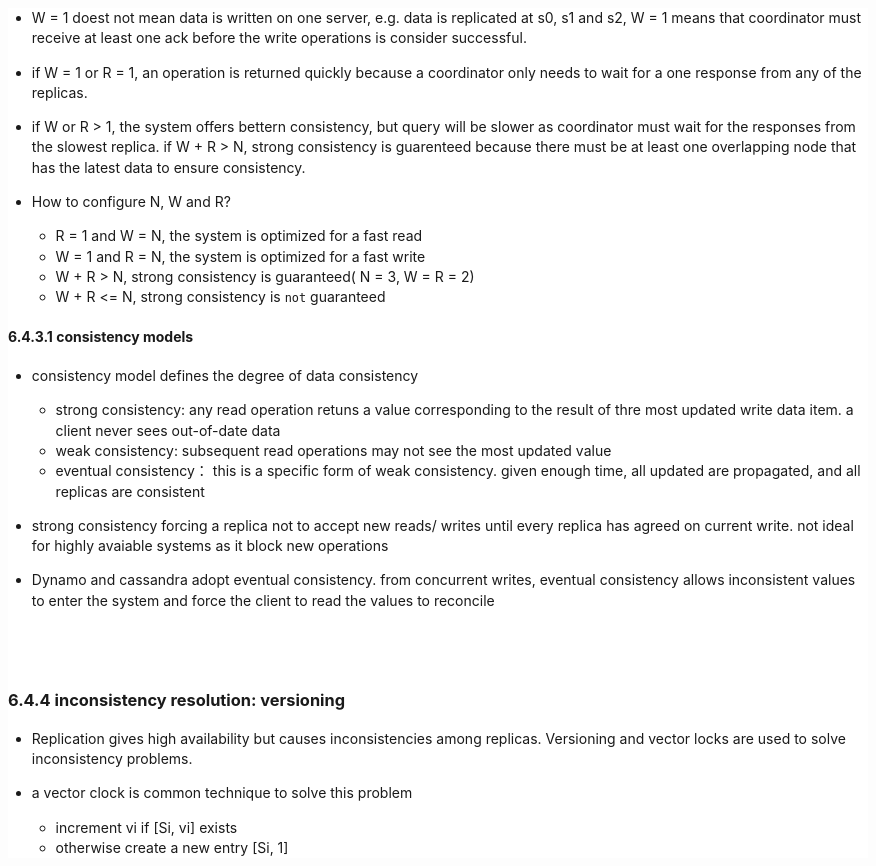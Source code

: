 
- W = 1 doest not mean data is written on one server, e.g. data is replicated at s0, s1 and s2, W = 1 means that coordinator must receive at least one ack before the write operations is consider successful.
- if W = 1 or R = 1, an operation is returned quickly because a coordinator only needs to wait for a one response from any of the replicas.
- if W or R > 1, the system offers bettern consistency, but query will be slower as coordinator must wait for the responses from the slowest replica.
if W + R > N, strong consistency is guarenteed because there must be at least one overlapping node that has the latest data to ensure consistency.

- How to configure N, W and R?
    - R = 1 and W = N, the system is optimized for a fast read
    - W = 1 and R = N, the system is optimized for a fast write
    - W + R > N, strong consistency is guaranteed( N = 3, W = R = 2)
    - W + R <= N, strong consistency is `not` guaranteed

#### 6.4.3.1 consistency models
- consistency model defines the degree of data consistency
    - strong consistency: any read operation retuns a value corresponding to the result of thre most updated write data item. a client never sees out-of-date data
    - weak consistency: subsequent read operations may not see the most updated value
    - eventual consistency： this is a specific form of weak consistency. given enough time, all updated are propagated, and all replicas are consistent

- strong consistency forcing a replica not to accept new reads/ writes until every replica has agreed on current write. not ideal for highly avaiable systems as it block new operations
- Dynamo and cassandra adopt eventual consistency. from concurrent writes, eventual consistency allows inconsistent values to enter the system and force the client to read the values to reconcile

<br><br>

### 6.4.4 inconsistency resolution: versioning
- Replication gives high availability but causes inconsistencies among replicas. Versioning and vector locks are used to solve inconsistency problems. 

- a vector clock is common technique to solve this problem
    - increment vi if [Si, vi] exists
    - otherwise create a new entry [Si, 1]